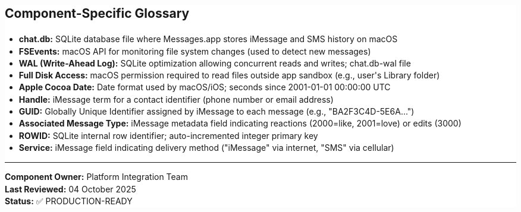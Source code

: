 
## Component-Specific Glossary

- **chat.db:** SQLite database file where Messages.app stores iMessage and SMS history on macOS
- **FSEvents:** macOS API for monitoring file system changes (used to detect new messages)
- **WAL (Write-Ahead Log):** SQLite optimization allowing concurrent reads and writes; chat.db-wal file
- **Full Disk Access:** macOS permission required to read files outside app sandbox (e.g., user's Library folder)
- **Apple Cocoa Date:** Date format used by macOS/iOS; seconds since 2001-01-01 00:00:00 UTC
- **Handle:** iMessage term for a contact identifier (phone number or email address)
- **GUID:** Globally Unique Identifier assigned by iMessage to each message (e.g., "BA2F3C4D-5E6A...")
- **Associated Message Type:** iMessage metadata field indicating reactions (2000=like, 2001=love) or edits (3000)
- **ROWID:** SQLite internal row identifier; auto-incremented integer primary key
- **Service:** iMessage field indicating delivery method ("iMessage" via internet, "SMS" via cellular)

---

**Component Owner:** Platform Integration Team  
**Last Reviewed:** 04 October 2025  
**Status:** ✅ PRODUCTION-READY
